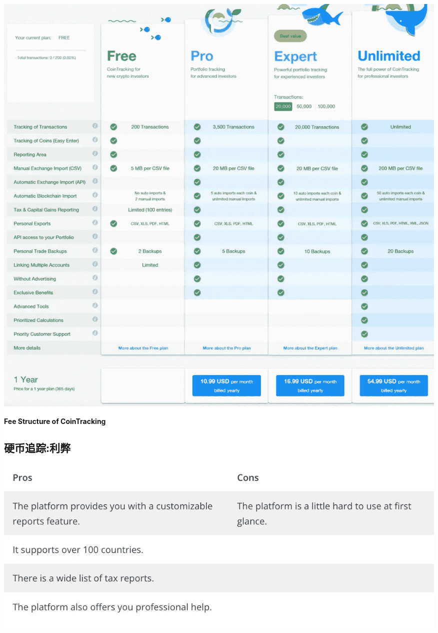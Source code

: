 **![](img/0bb07f46cc82fa085a6eb3947de6bd3a.png)**

**Fee Structure of CoinTracking**

## **硬币追踪:利弊**

**![](img/e336b08ba68bf53328cabbadc8816ab7.png)**